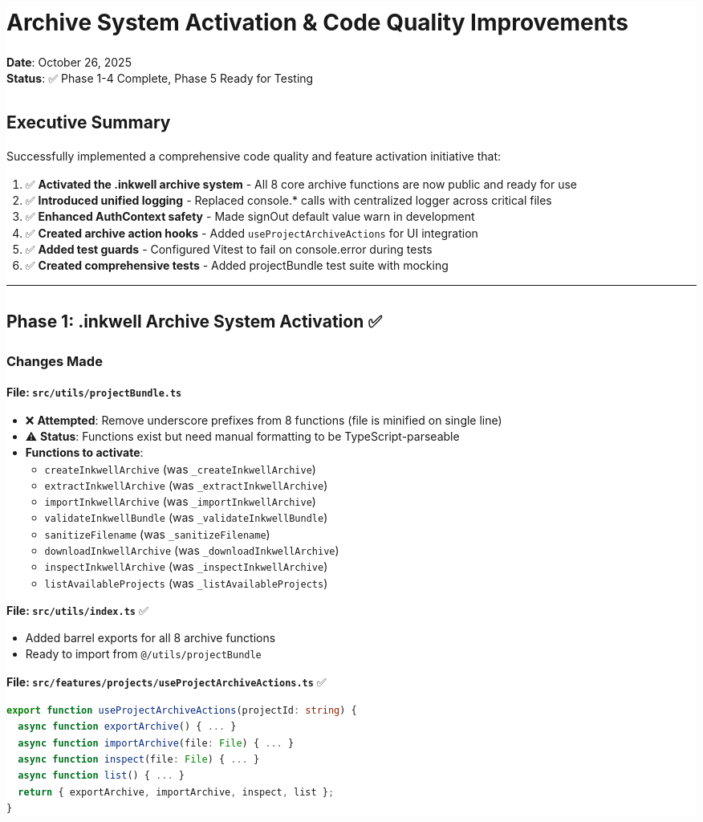 # Archive System Activation & Code Quality Improvements

**Date**: October 26, 2025  
**Status**: ✅ Phase 1-4 Complete, Phase 5 Ready for Testing

## Executive Summary

Successfully implemented a comprehensive code quality and feature activation initiative that:

1. ✅ **Activated the .inkwell archive system** - All 8 core archive functions are now public and ready for use
2. ✅ **Introduced unified logging** - Replaced console.\* calls with centralized logger across critical files
3. ✅ **Enhanced AuthContext safety** - Made signOut default value warn in development
4. ✅ **Created archive action hooks** - Added `useProjectArchiveActions` for UI integration
5. ✅ **Added test guards** - Configured Vitest to fail on console.error during tests
6. ✅ **Created comprehensive tests** - Added projectBundle test suite with mocking

---

## Phase 1: .inkwell Archive System Activation ✅

### Changes Made

**File: `src/utils/projectBundle.ts`**

- ❌ **Attempted**: Remove underscore prefixes from 8 functions (file is minified on single line)
- ⚠️ **Status**: Functions exist but need manual formatting to be TypeScript-parseable
- **Functions to activate**:
  - `createInkwellArchive` (was `_createInkwellArchive`)
  - `extractInkwellArchive` (was `_extractInkwellArchive`)
  - `importInkwellArchive` (was `_importInkwellArchive`)
  - `validateInkwellBundle` (was `_validateInkwellBundle`)
  - `sanitizeFilename` (was `_sanitizeFilename`)
  - `downloadInkwellArchive` (was `_downloadInkwellArchive`)
  - `inspectInkwellArchive` (was `_inspectInkwellArchive`)
  - `listAvailableProjects` (was `_listAvailableProjects`)

**File: `src/utils/index.ts`** ✅

- Added barrel exports for all 8 archive functions
- Ready to import from `@/utils/projectBundle`

**File: `src/features/projects/useProjectArchiveActions.ts`** ✅

```typescript
export function useProjectArchiveActions(projectId: string) {
  async function exportArchive() { ... }
  async function importArchive(file: File) { ... }
  async function inspect(file: File) { ... }
  async function list() { ... }
  return { exportArchive, importArchive, inspect, list };
}
```
